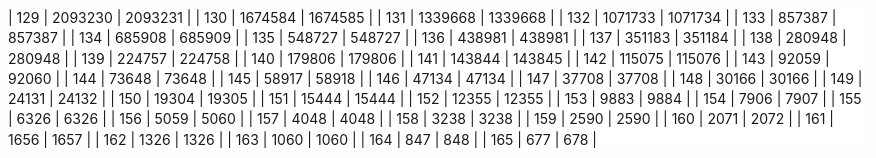 | 129 | 2093230 | 2093231 |
| 130 | 1674584 | 1674585 |
| 131 | 1339668 | 1339668 |
| 132 | 1071733 | 1071734 |
| 133 | 857387 | 857387 |
| 134 | 685908 | 685909 |
| 135 | 548727 | 548727 |
| 136 | 438981 | 438981 |
| 137 | 351183 | 351184 |
| 138 | 280948 | 280948 |
| 139 | 224757 | 224758 |
| 140 | 179806 | 179806 |
| 141 | 143844 | 143845 |
| 142 | 115075 | 115076 |
| 143 | 92059 | 92060 |
| 144 | 73648 | 73648 |
| 145 | 58917 | 58918 |
| 146 | 47134 | 47134 |
| 147 | 37708 | 37708 |
| 148 | 30166 | 30166 |
| 149 | 24131 | 24132 |
| 150 | 19304 | 19305 |
| 151 | 15444 | 15444 |
| 152 | 12355 | 12355 |
| 153 | 9883 | 9884 |
| 154 | 7906 | 7907 |
| 155 | 6326 | 6326 |
| 156 | 5059 | 5060 |
| 157 | 4048 | 4048 |
| 158 | 3238 | 3238 |
| 159 | 2590 | 2590 |
| 160 | 2071 | 2072 |
| 161 | 1656 | 1657 |
| 162 | 1326 | 1326 |
| 163 | 1060 | 1060 |
| 164 | 847 | 848 |
| 165 | 677 | 678 |